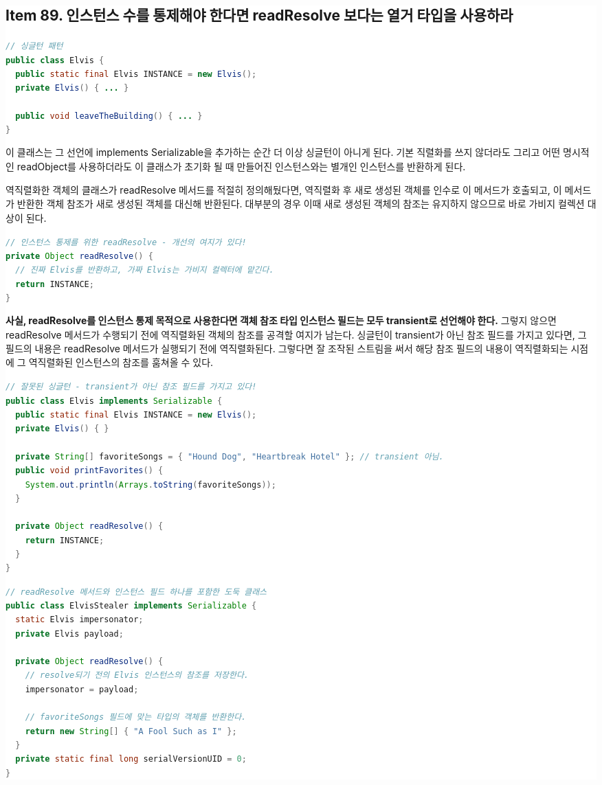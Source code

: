 

## Item 89. 인스턴스 수를 통제해야 한다면 readResolve 보다는 열거 타입을 사용하라

```java
// 싱글턴 패턴
public class Elvis {
  public static final Elvis INSTANCE = new Elvis();
  private Elvis() { ... }
  
  public void leaveTheBuilding() { ... }
}
```

이 클래스는 그 선언에 implements Serializable을 추가하는 순간 더 이상 싱글턴이 아니게 된다. 기본 직렬화를 쓰지 않더라도 그리고 어떤 명시적인 readObject를 사용하더라도 이 클래스가 초기화 될 때 만들어진 인스턴스와는 별개인 인스턴스를 반환하게 된다.

역직렬화한 객체의 클래스가 readResolve 메서드를 적절히 정의해뒀다면, 역직렬화 후 새로 생성된 객체를 인수로 이 메서드가 호출되고, 이 메서드가 반환한 객체 참조가 새로 생성된 객체를 대신해 반환된다. 대부분의 경우 이때 새로 생성된 객체의 참조는 유지하지 않으므로 바로 가비지 컬렉션 대상이 된다.

```java
// 인스턴스 통제를 위한 readResolve - 개선의 여지가 있다!
private Object readResolve() {
  // 진짜 Elvis를 반환하고, 가짜 Elvis는 가비지 컬렉터에 맡긴다.
  return INSTANCE;
}
```

**사실, readResolve를 인스턴스 통제 목적으로 사용한다면 객체 참조 타입 인스턴스 필드는 모두 transient로 선언해야 한다.** 그렇지 않으면 readResolve 메서드가 수행되기 전에 역직렬화된 객체의 참조를 공격할 여지가 남는다. 싱글턴이 transient가 아닌 참조 필드를 가지고 있다면, 그 필드의 내용은 readResolve 메서드가 실행되기 전에 역직렬화된다. 그렇다면 잘 조작된 스트림을 써서 해당 참조 필드의 내용이 역직렬화되는 시점에 그 역직렬화된 인스턴스의 참조를 훔쳐올 수 있다.

```java
// 잘못된 싱글턴 - transient가 아닌 참조 필드를 가지고 있다!
public class Elvis implements Serializable {
  public static final Elvis INSTANCE = new Elvis();
  private Elvis() { }
  
  private String[] favoriteSongs = { "Hound Dog", "Heartbreak Hotel" }; // transient 아님.
  public void printFavorites() {
    System.out.println(Arrays.toString(favoriteSongs));
  }
  
  private Object readResolve() {
    return INSTANCE;
  }
}
```

```java
// readResolve 메서드와 인스턴스 필드 하나를 포함한 도둑 클래스
public class ElvisStealer implements Serializable {
  static Elvis impersonator;
  private Elvis payload;
  
  private Object readResolve() {
    // resolve되기 전의 Elvis 인스턴스의 참조를 저장한다.
    impersonator = payload;
    
    // favoriteSongs 필드에 맞는 타입의 객체를 반환한다.
    return new String[] { "A Fool Such as I" };
  }
  private static final long serialVersionUID = 0;
}
```
